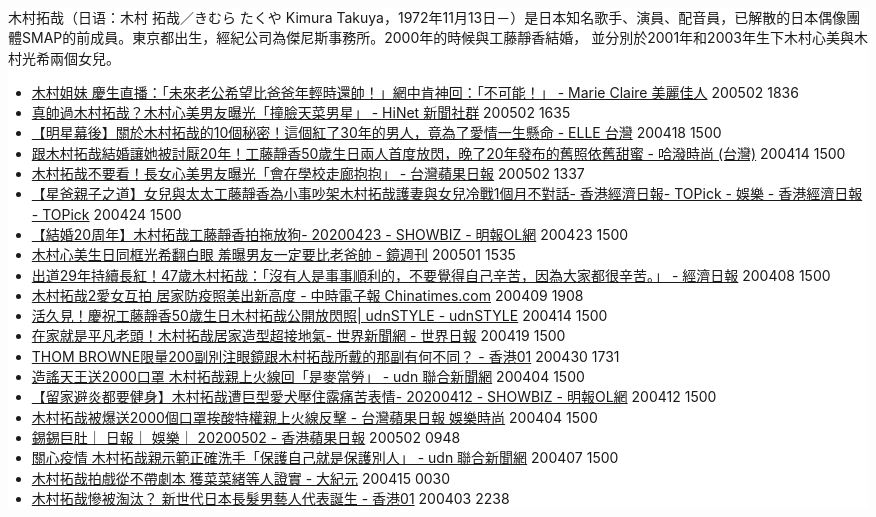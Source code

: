 木村拓哉（日语：木村 拓哉／きむら たくや Kimura Takuya，1972年11月13日－）是日本知名歌手、演員、配音員，已解散的日本偶像團體SMAP的前成員。東京都出生，經紀公司為傑尼斯事務所。2000年的時候與工藤靜香結婚， 並分別於2001年和2003年生下木村心美與木村光希兩個女兒。
- [木村姐妹 慶生直播：「未來老公希望比爸爸年輕時還帥！」網中肯神回：「不可能！」 - Marie Claire 美麗佳人](https://www.marieclaire.com.tw/entertainment/news/49626 "木村姐妹 慶生直播：「未來老公希望比爸爸年輕時還帥！」網中肯神回：「不可能！」 - Marie Claire 美麗佳人") 200502 1836
- [真帥過木村拓哉？木村心美男友曝光「撞臉天菜男星」 - HiNet 新聞社群](http://times.hinet.net/news/22885895 "真帥過木村拓哉？木村心美男友曝光「撞臉天菜男星」 - HiNet 新聞社群") 200502 1635
- [【明星幕後】關於木村拓哉的10個秘密！這個紅了30年的男人，竟為了愛情一生懸命 - ELLE 台灣](https://www.elle.com/tw/entertainment/voice/g32195630/kimura-takuya-facts/ "【明星幕後】關於木村拓哉的10個秘密！這個紅了30年的男人，竟為了愛情一生懸命 - ELLE 台灣") 200418 1500
- [跟木村拓哉結婚讓她被討厭20年！工藤靜香50歲生日兩人首度放閃，晚了20年發布的舊照依舊甜蜜 - 哈潑時尚 (台灣)](https://www.harpersbazaar.com/tw/celebrity/celebritynews/g32138001/kimura-takuya-kudo-shizuka-50th-birthday/ "跟木村拓哉結婚讓她被討厭20年！工藤靜香50歲生日兩人首度放閃，晚了20年發布的舊照依舊甜蜜 - 哈潑時尚 (台灣)") 200414 1500
- [木村拓哉不要看！長女心美男友曝光「會在學校走廊抱抱」 - 台灣蘋果日報](https://tw.appledaily.com/entertainment/20200502/NN3X3B5OHCVJQYZFGSZF4SFU2U/ "木村拓哉不要看！長女心美男友曝光「會在學校走廊抱抱」 - 台灣蘋果日報") 200502 1337
- [【星爸親子之道】女兒與太太工藤靜香為小事吵架木村拓哉護妻與女兒冷戰1個月不對話- 香港經濟日報- TOPick - 娛樂 - 香港經濟日報 - TOPick](https://topick.hket.com/article/2626694/%E3%80%90%E6%98%9F%E7%88%B8%E8%A6%AA%E5%AD%90%E4%B9%8B%E9%81%93%E3%80%91%E5%A5%B3%E5%85%92%E8%88%87%E5%A4%AA%E5%A4%AA%E5%B7%A5%E8%97%A4%E9%9D%9C%E9%A6%99%E7%82%BA%E5%B0%8F%E4%BA%8B%E5%90%B5%E6%9E%B6%E3%80%80%E6%9C%A8%E6%9D%91%E6%8B%93%E5%93%89%E8%AD%B7%E5%A6%BB%E8%88%87%E5%A5%B3%E5%85%92%E5%86%B7%E6%88%B01%E5%80%8B%E6%9C%88%E4%B8%8D%E5%B0%8D%E8%A9%B1 "【星爸親子之道】女兒與太太工藤靜香為小事吵架木村拓哉護妻與女兒冷戰1個月不對話- 香港經濟日報- TOPick - 娛樂 - 香港經濟日報 - TOPick") 200424 1500
- [【結婚20周年】木村拓哉工藤靜香拍拖放狗- 20200423 - SHOWBIZ - 明報OL網](https://ol.mingpao.com/ldy/showbiz/latest/20200423/1587634435207/%E3%80%90%E7%B5%90%E5%A9%9A20%E5%91%A8%E5%B9%B4%E3%80%91%E6%9C%A8%E6%9D%91%E6%8B%93%E5%93%89-%E5%B7%A5%E8%97%A4%E9%9D%9C%E9%A6%99%E6%8B%8D%E6%8B%96%E6%94%BE%E7%8B%97 "【結婚20周年】木村拓哉工藤靜香拍拖放狗- 20200423 - SHOWBIZ - 明報OL網") 200423 1500
- [木村心美生日同框光希翻白眼 羞曝男友一定要比老爸帥 - 鏡週刊](https://www.mirrormedia.mg/story/20200501ent005/ "木村心美生日同框光希翻白眼 羞曝男友一定要比老爸帥 - 鏡週刊") 200501 1535
- [出道29年持續長紅！47歲木村拓哉：「沒有人是事事順利的，不要覺得自己辛苦，因為大家都很辛苦。」 - 經濟日報](https://money.udn.com/money/story/6709/4477354 "出道29年持續長紅！47歲木村拓哉：「沒有人是事事順利的，不要覺得自己辛苦，因為大家都很辛苦。」 - 經濟日報") 200408 1500
- [木村拓哉2愛女互拍 居家防疫照美出新高度 - 中時電子報 Chinatimes.com](https://www.chinatimes.com/realtimenews/20200409004460-260404 "木村拓哉2愛女互拍 居家防疫照美出新高度 - 中時電子報 Chinatimes.com") 200409 1908
- [活久見！慶祝工藤靜香50歲生日木村拓哉公開放閃照| udnSTYLE - udnSTYLE](https://style.udn.com/style/story/8065/4490092 "活久見！慶祝工藤靜香50歲生日木村拓哉公開放閃照| udnSTYLE - udnSTYLE") 200414 1500
- [在家就是平凡老頭！木村拓哉居家造型超接地氣- 世界新聞網 - 世界日報](https://www.worldjournal.com/6899450/article-%E5%9C%A8%E5%AE%B6%E5%B0%B1%E6%98%AF%E5%B9%B3%E5%87%A1%E8%80%81%E9%A0%AD%EF%BC%81%E6%9C%A8%E6%9D%91%E6%8B%93%E8%B6%85%E8%A6%AA%E6%B0%91%E5%B1%85%E5%AE%B6%E9%80%A0%E5%9E%8B%E5%BC%95%E7%B6%B2%E5%8F%8B/ "在家就是平凡老頭！木村拓哉居家造型超接地氣- 世界新聞網 - 世界日報") 200419 1500
- [THOM BROWNE限量200副別注眼鏡跟木村拓哉所戴的那副有何不同？ - 香港01](https://www.hk01.com/%E4%B8%80%E7%89%A9/467539/thom-browne%E9%99%90%E9%87%8F200%E5%89%AF%E5%88%A5%E6%B3%A8%E7%9C%BC%E9%8F%A1-%E8%B7%9F%E6%9C%A8%E6%9D%91%E6%8B%93%E5%93%89%E6%89%80%E6%88%B4%E7%9A%84%E9%82%A3%E5%89%AF%E6%9C%89%E4%BD%95%E4%B8%8D%E5%90%8C "THOM BROWNE限量200副別注眼鏡跟木村拓哉所戴的那副有何不同？ - 香港01") 200430 1731
- [造謠天王送2000口罩 木村拓哉親上火線回「是麥當勞」 - udn 聯合新聞網](https://stars.udn.com/star/story/10091/4468003 "造謠天王送2000口罩 木村拓哉親上火線回「是麥當勞」 - udn 聯合新聞網") 200404 1500
- [【留家避炎都要健身】木村拓哉遭巨型愛犬壓住露痛苦表情- 20200412 - SHOWBIZ - 明報OL網](https://ol.mingpao.com/ldy/showbiz/latest/20200412/1586696187750/%E3%80%90%E7%95%99%E5%AE%B6%E9%81%BF%E7%82%8E%E9%83%BD%E8%A6%81%E5%81%A5%E8%BA%AB%E3%80%91%E6%9C%A8%E6%9D%91%E6%8B%93%E5%93%89%E9%81%AD%E5%B7%A8%E5%9E%8B%E6%84%9B%E7%8A%AC%E5%A3%93%E4%BD%8F%E9%9C%B2%E7%97%9B%E8%8B%A6%E8%A1%A8%E6%83%85 "【留家避炎都要健身】木村拓哉遭巨型愛犬壓住露痛苦表情- 20200412 - SHOWBIZ - 明報OL網") 200412 1500
- [木村拓哉被爆送2000個口罩挨酸特權親上火線反擊 - 台灣蘋果日報 娛樂時尚](https://tw.appledaily.com/entertainment/20200404/LI4ITMQZJH72GXODKZCWW47DSE/ "木村拓哉被爆送2000個口罩挨酸特權親上火線反擊 - 台灣蘋果日報 娛樂時尚") 200404 1500
- [錫錫巨肚｜ 日報｜ 娛樂｜ 20200502 - 香港蘋果日報](https://hk.appledaily.com/entertainment/20200502/Q3MTZDC5JRZGDNIZ34HNVGOMGM/ "錫錫巨肚｜ 日報｜ 娛樂｜ 20200502 - 香港蘋果日報") 200502 0948
- [關心疫情 木村拓哉親示範正確洗手「保護自己就是保護別人」 - udn 聯合新聞網](https://stars.udn.com/star/story/10089/4474019 "關心疫情 木村拓哉親示範正確洗手「保護自己就是保護別人」 - udn 聯合新聞網") 200407 1500
- [木村拓哉拍戲從不帶劇本 獲菜菜緒等人證實 - 大紀元](https://www.epochtimes.com/b5/20/4/14/n12028697.htm "木村拓哉拍戲從不帶劇本 獲菜菜緒等人證實 - 大紀元") 200415 0030
- [木村拓哉慘被淘汰？ 新世代日本長髮男藝人代表誕生 - 香港01](https://www.hk01.com/%E5%8D%B3%E6%99%82%E5%A8%9B%E6%A8%82/456587/%E6%9C%A8%E6%9D%91%E6%8B%93%E5%93%89%E6%85%98%E8%A2%AB%E6%B7%98%E6%B1%B0-%E6%96%B0%E4%B8%96%E4%BB%A3%E6%97%A5%E6%9C%AC%E9%95%B7%E9%AB%AE%E7%94%B7%E8%97%9D%E4%BA%BA%E4%BB%A3%E8%A1%A8%E8%AA%95%E7%94%9F "木村拓哉慘被淘汰？ 新世代日本長髮男藝人代表誕生 - 香港01") 200403 2238
